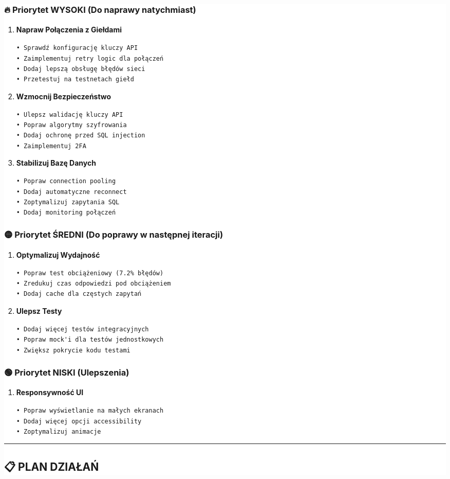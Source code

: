 ### 🔥 **Priorytet WYSOKI** (Do naprawy natychmiast)

1. **Napraw Połączenia z Giełdami**
   ```
   • Sprawdź konfigurację kluczy API
   • Zaimplementuj retry logic dla połączeń
   • Dodaj lepszą obsługę błędów sieci
   • Przetestuj na testnetach giełd
   ```

2. **Wzmocnij Bezpieczeństwo**
   ```
   • Ulepsz walidację kluczy API
   • Popraw algorytmy szyfrowania
   • Dodaj ochronę przed SQL injection
   • Zaimplementuj 2FA
   ```

3. **Stabilizuj Bazę Danych**
   ```
   • Popraw connection pooling
   • Dodaj automatyczne reconnect
   • Zoptymalizuj zapytania SQL
   • Dodaj monitoring połączeń
   ```

### 🟡 **Priorytet ŚREDNI** (Do poprawy w następnej iteracji)

1. **Optymalizuj Wydajność**
   ```
   • Popraw test obciążeniowy (7.2% błędów)
   • Zredukuj czas odpowiedzi pod obciążeniem
   • Dodaj cache dla częstych zapytań
   ```

2. **Ulepsz Testy**
   ```
   • Dodaj więcej testów integracyjnych
   • Popraw mock'i dla testów jednostkowych
   • Zwiększ pokrycie kodu testami
   ```

### 🟢 **Priorytet NISKI** (Ulepszenia)

1. **Responsywność UI**
   ```
   • Popraw wyświetlanie na małych ekranach
   • Dodaj więcej opcji accessibility
   • Zoptymalizuj animacje
   ```

---

## 📋 **PLAN DZIAŁAŃ**
